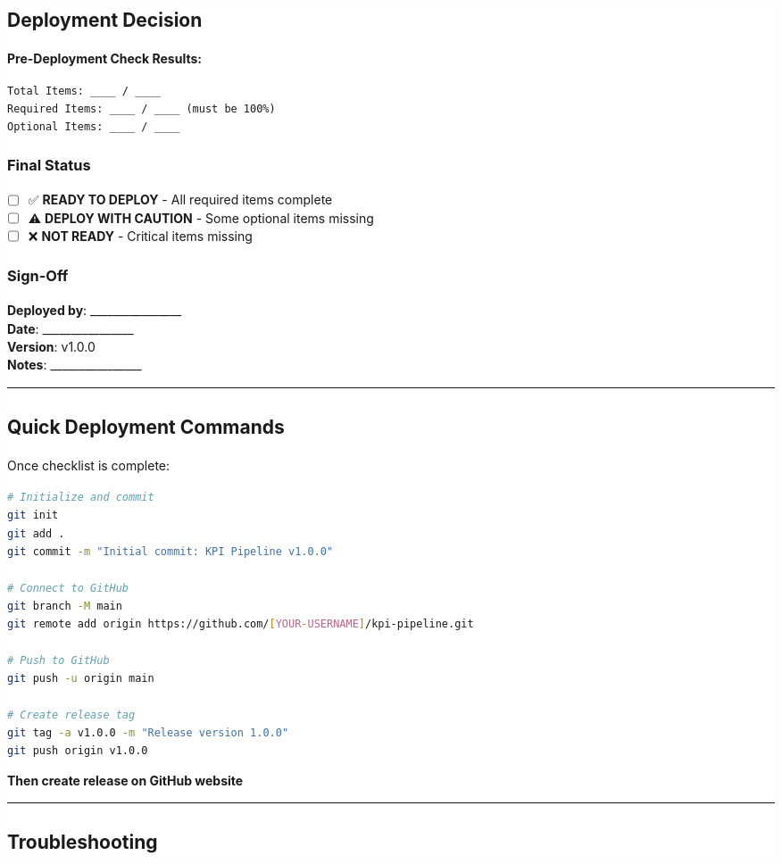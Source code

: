 
## Deployment Decision

**Pre-Deployment Check Results:**

```
Total Items: ____ / ____
Required Items: ____ / ____ (must be 100%)
Optional Items: ____ / ____
```

### Final Status

- [ ] ✅ **READY TO DEPLOY** - All required items complete
- [ ] ⚠️ **DEPLOY WITH CAUTION** - Some optional items missing
- [ ] ❌ **NOT READY** - Critical items missing

### Sign-Off

**Deployed by**: ________________  
**Date**: ________________  
**Version**: v1.0.0  
**Notes**: ________________

---

## Quick Deployment Commands

Once checklist is complete:

```bash
# Initialize and commit
git init
git add .
git commit -m "Initial commit: KPI Pipeline v1.0.0"

# Connect to GitHub
git branch -M main
git remote add origin https://github.com/[YOUR-USERNAME]/kpi-pipeline.git

# Push to GitHub
git push -u origin main

# Create release tag
git tag -a v1.0.0 -m "Release version 1.0.0"
git push origin v1.0.0
```

**Then create release on GitHub website**

---

## Troubleshooting

